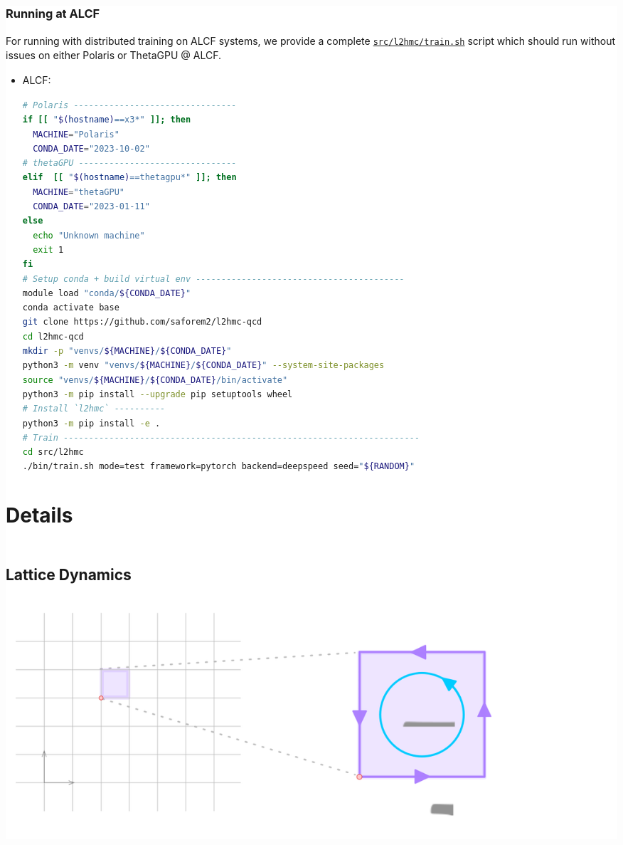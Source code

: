 ### Running at ALCF

For running with distributed training on ALCF systems, we provide a
complete [`src/l2hmc/train.sh`](./src/l2hmc/train.sh) script which
should run without issues on either Polaris or ThetaGPU @ ALCF.

- ALCF:

  ``` bash
  # Polaris --------------------------------
  if [[ "$(hostname)==x3*" ]]; then
    MACHINE="Polaris"
    CONDA_DATE="2023-10-02"
  # thetaGPU -------------------------------
  elif  [[ "$(hostname)==thetagpu*" ]]; then
    MACHINE="thetaGPU"
    CONDA_DATE="2023-01-11"
  else
    echo "Unknown machine"
    exit 1
  fi
  # Setup conda + build virtual env -----------------------------------------
  module load "conda/${CONDA_DATE}"
  conda activate base
  git clone https://github.com/saforem2/l2hmc-qcd
  cd l2hmc-qcd
  mkdir -p "venvs/${MACHINE}/${CONDA_DATE}"
  python3 -m venv "venvs/${MACHINE}/${CONDA_DATE}" --system-site-packages
  source "venvs/${MACHINE}/${CONDA_DATE}/bin/activate"
  python3 -m pip install --upgrade pip setuptools wheel
  # Install `l2hmc` ----------
  python3 -m pip install -e .
  # Train ----------------------------------------------------------------------
  cd src/l2hmc
  ./bin/train.sh mode=test framework=pytorch backend=deepspeed seed="${RANDOM}"
  ```

# Details

<div class="columns">

<div class="column" width="50%" style="padding-right: 1%;">

## Lattice Dynamics

<div id="fig-lattice" style="text-align:center;">

![](./assets/u1lattice-horizontal.light.svg)

[^1]: A good way to do this is on top of a `conda` environment, e.g.:  
[^2]: Note that throughout the code, we refer to the link variables as
[^3]: referred to as `vNet` for the network used to update `v`
[^4]: referred to as `xNet` for the network used to update `x`